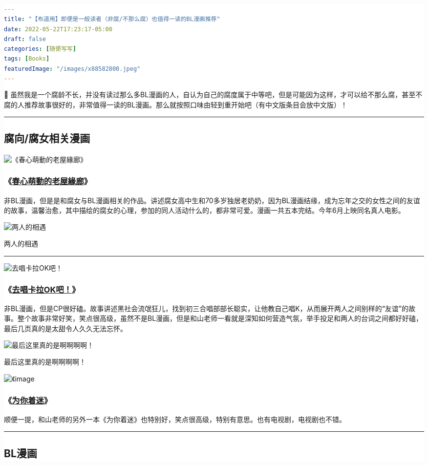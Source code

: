 ```yaml
---
title: "【布道用】即便是一般读者（非腐/不那么腐）也值得一读的BL漫画推荐"
date: 2022-05-22T17:23:17-05:00
draft: false
categories: [随便写写]
tags: [Books]
featuredImage: "/images/x88582800.jpeg"
---
```



🙈 虽然我是一个腐龄不长，并没有读过那么多BL漫画的人，自认为自己的腐度属于中等吧，但是可能因为这样，才可以给不那么腐，甚至不腐的人推荐故事很好的，非常值得一读的BL漫画。那么就按照口味由轻到重开始吧（有中文版条目会放中文版）！


---

## 腐向/腐女相关漫画

![《春心萌動的老屋緣廊》](/images/Screen_Shot_2022-04-11_at_3.28.07_PM.png)

### 《[春心萌動的老屋緣廊](https://book.douban.com/subject/33411273/)》

非BL漫画，但是是和腐女与BL漫画相关的作品。讲述腐女高中生和70多岁独居老奶奶，因为BL漫画结缘，成为忘年之交的女性之间的友谊的故事，温馨治愈，其中描绘的腐女的心理，参加的同人活动什么的，都非常可爱。漫画一共五本完结。今年6月上映同名真人电影。

![两人的相遇](/images/x88582793.jpeg)

两人的相遇

---

![去唱卡拉OK吧！](/images/Screen_Shot_2022-04-11_at_3.30.18_PM.png)

### 《[去唱卡拉OK吧！](https://book.douban.com/subject/35469751/)》

非BL漫画，但是CP很好磕。故事讲述黑社会流氓狂儿，找到初三合唱部部长聪实，让他教自己唱K，从而展开两人之间别样的“友谊”的故事。整个故事非常好笑，笑点很高级，虽然不是BL漫画，但是和山老师一看就是深知如何营造气氛，举手投足和两人的台词之间都好好磕，最后几页真的是太甜令人久久无法忘怀。

![最后这里真的是啊啊啊啊！](/images/x88582800.jpeg)

最后这里真的是啊啊啊啊！

![《image](/images/Screen_Shot_2022-04-11_at_3.32.12_PM.png)

### 《[为你着迷](https://book.douban.com/subject/35293980/)》

顺便一提，和山老师的另外一本《为你着迷》也特别好，笑点很高级，特别有意思。也有电视剧，电视剧也不错。

---

## **BL漫画**
